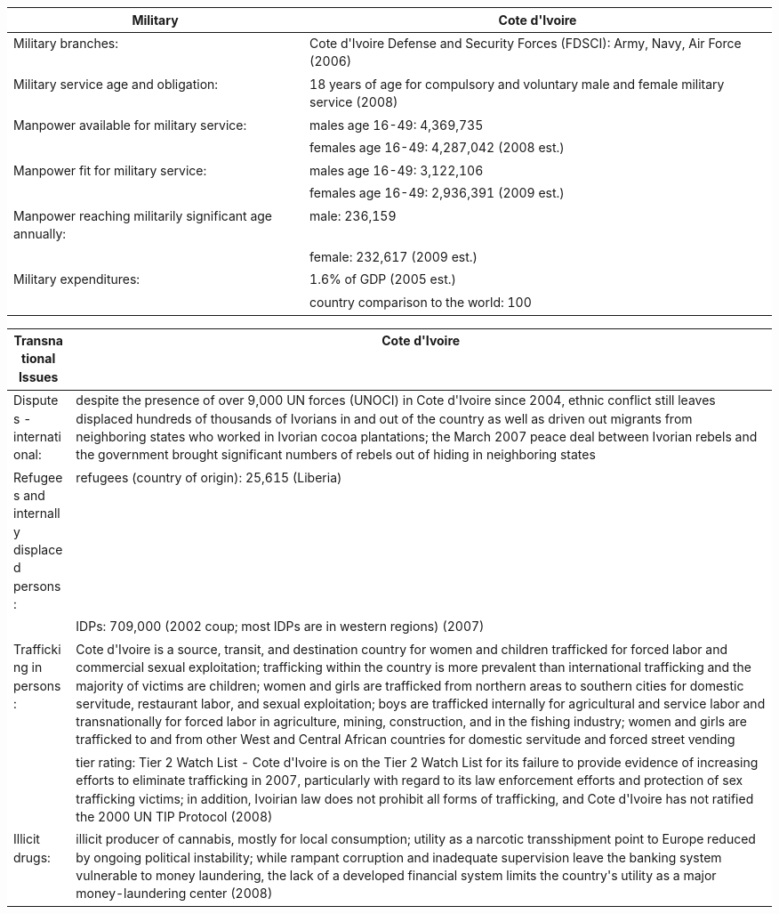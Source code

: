 
| Military | Cote d'Ivoire |
| --- | --- |
| Military branches: | Cote d'Ivoire Defense and Security Forces (FDSCI): Army, Navy, Air Force (2006) |
| Military service age and obligation: | 18 years of age for compulsory and voluntary male and female military service (2008) |
| Manpower available for military service: | males age 16-49: 4,369,735 |
| | females age 16-49: 4,287,042 (2008 est.) |
| Manpower fit for military service: | males age 16-49: 3,122,106 |
| | females age 16-49: 2,936,391 (2009 est.) |
| Manpower reaching militarily significant age annually: | male: 236,159 |
| | female: 232,617 (2009 est.) |
| Military expenditures: | 1.6% of GDP (2005 est.) |
| | country comparison to the world: 100 |


| Transnational Issues | Cote d'Ivoire |
| --- | --- |
| Disputes - international: | despite the presence of over 9,000 UN forces (UNOCI) in Cote d'Ivoire since 2004, ethnic conflict still leaves displaced hundreds of thousands of Ivorians in and out of the country as well as driven out migrants from neighboring states who worked in Ivorian cocoa plantations; the March 2007 peace deal between Ivorian rebels and the government brought significant numbers of rebels out of hiding in neighboring states |
| Refugees and internally displaced persons: | refugees (country of origin): 25,615 (Liberia) |
| | IDPs: 709,000 (2002 coup; most IDPs are in western regions) (2007) |
| Trafficking in persons: | Cote d'Ivoire is a source, transit, and destination country for women and children trafficked for forced labor and commercial sexual exploitation; trafficking within the country is more prevalent than international trafficking and the majority of victims are children; women and girls are trafficked from northern areas to southern cities for domestic servitude, restaurant labor, and sexual exploitation; boys are trafficked internally for agricultural and service labor and transnationally for forced labor in agriculture, mining, construction, and in the fishing industry; women and girls are trafficked to and from other West and Central African countries for domestic servitude and forced street vending |
| | tier rating: Tier 2 Watch List - Cote d'Ivoire is on the Tier 2 Watch List for its failure to provide evidence of increasing efforts to eliminate trafficking in 2007, particularly with regard to its law enforcement efforts and protection of sex trafficking victims; in addition, Ivoirian law does not prohibit all forms of trafficking, and Cote d'Ivoire has not ratified the 2000 UN TIP Protocol (2008) |
| Illicit drugs: | illicit producer of cannabis, mostly for local consumption; utility as a narcotic transshipment point to Europe reduced by ongoing political instability; while rampant corruption and inadequate supervision leave the banking system vulnerable to money laundering, the lack of a developed financial system limits the country's utility as a major money-laundering center (2008) |
